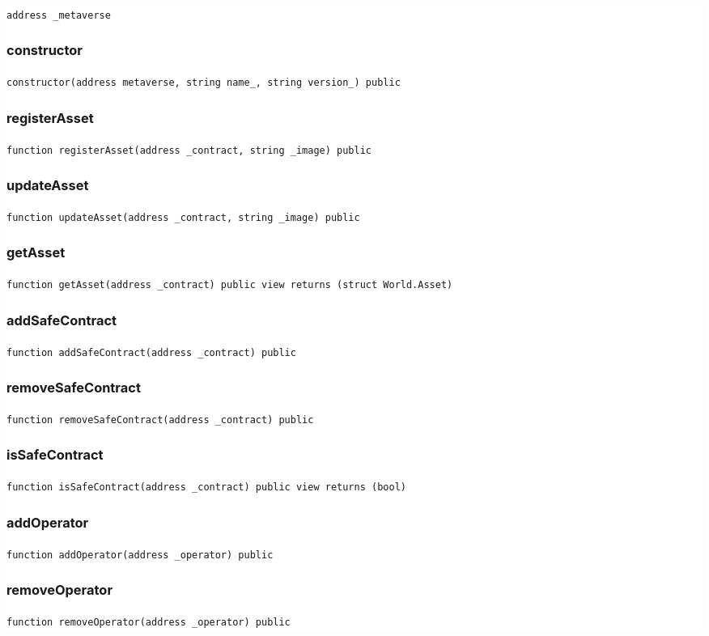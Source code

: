 ```solidity
address _metaverse
```

### constructor

```solidity
constructor(address metaverse, string name_, string version_) public
```

### registerAsset

```solidity
function registerAsset(address _contract, string _image) public
```

### updateAsset

```solidity
function updateAsset(address _contract, string _image) public
```

### getAsset

```solidity
function getAsset(address _contract) public view returns (struct World.Asset)
```

### addSafeContract

```solidity
function addSafeContract(address _contract) public
```

### removeSafeContract

```solidity
function removeSafeContract(address _contract) public
```

### isSafeContract

```solidity
function isSafeContract(address _contract) public view returns (bool)
```

### addOperator

```solidity
function addOperator(address _operator) public
```

### removeOperator

```solidity
function removeOperator(address _operator) public
```
